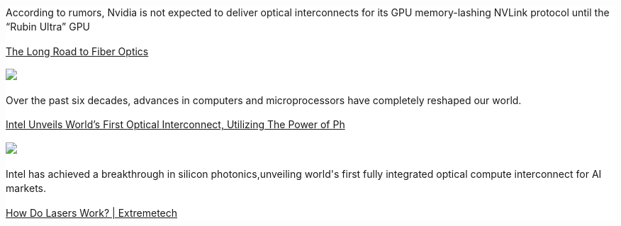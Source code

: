 According to rumors, Nvidia is not expected to deliver optical
interconnects for its GPU memory-lashing NVLink protocol until the
“Rubin Ultra” GPU

</div>

<div class="card">

<div class="card-title">

[The Long Road to Fiber
Optics](https://open.substack.com/pub/constructionphysics/p/the-long-road-to-fiber-optics?r=oc5d)

</div>

<div class="card-image">

[![](https://substackcdn.com/image/fetch/w_1200,h_600,c_fill,f_jpg,q_auto:good,fl_progressive:steep,g_auto/https%3A%2F%2Fsubstack-post-media.s3.amazonaws.com%2Fpublic%2Fimages%2F1a6f6b0a-a1d2-424b-bc98-deb1decbaeac_589x559.png)](https://open.substack.com/pub/constructionphysics/p/the-long-road-to-fiber-optics?r=oc5d)

</div>

Over the past six decades, advances in computers and microprocessors
have completely reshaped our world.

</div>

<div class="card">

<div class="card-title">

[Intel Unveils World’s First Optical Interconnect, Utilizing The Power
of
Ph](https://wccftech.com/intel-unveils-worlds-first-optical-interconnect-utilizing-the-power-of-photonics)

</div>

<div class="card-image">

[![](https://cdn.wccftech.com/wp-content/uploads/2024/06/Intel-Silicon-Photonics-Optical-Interconnect-Chiplet-Solutions-_5-728x410.png)](https://wccftech.com/intel-unveils-worlds-first-optical-interconnect-utilizing-the-power-of-photonics)

</div>

Intel has achieved a breakthrough in silicon photonics,unveiling world's
first fully integrated optical compute interconnect for AI markets.

</div>

<div class="card">

<div class="card-title">

[How Do Lasers Work? \|
Extremetech](https://www.extremetech.com/science/how-do-lasers-work)

</div>

